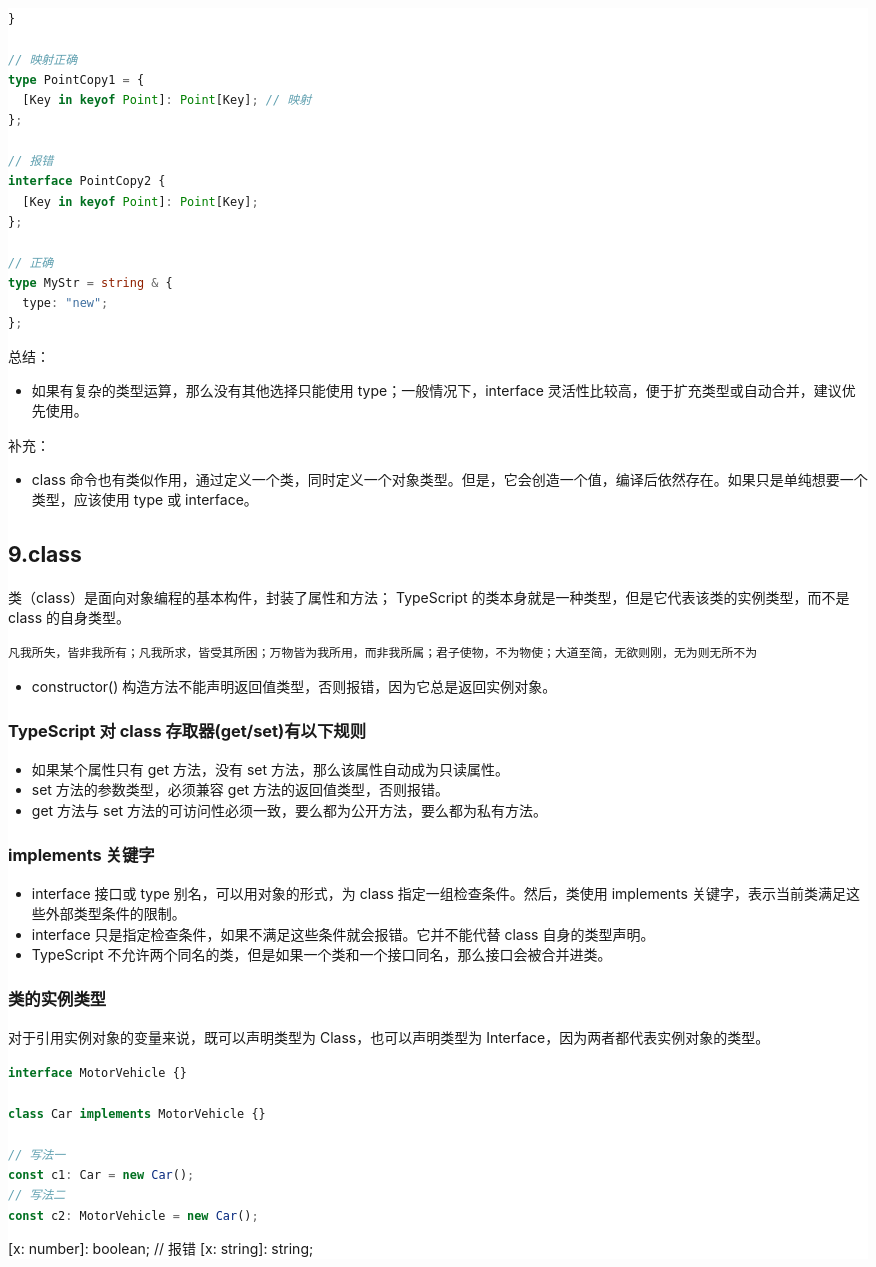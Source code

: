 ```ts
}

// 映射正确
type PointCopy1 = {
  [Key in keyof Point]: Point[Key]; // 映射
};

// 报错
interface PointCopy2 {
  [Key in keyof Point]: Point[Key];
};

// 正确
type MyStr = string & {
  type: "new";
};
```

总结：

- 如果有复杂的类型运算，那么没有其他选择只能使用 type；一般情况下，interface 灵活性比较高，便于扩充类型或自动合并，建议优先使用。

补充：

- class 命令也有类似作用，通过定义一个类，同时定义一个对象类型。但是，它会创造一个值，编译后依然存在。如果只是单纯想要一个类型，应该使用 type 或 interface。

## 9.class

类（class）是面向对象编程的基本构件，封装了属性和方法；
TypeScript 的类本身就是一种类型，但是它代表该类的实例类型，而不是 class 的自身类型。

```txt
凡我所失，皆非我所有；凡我所求，皆受其所困；万物皆为我所用，而非我所属；君子使物，不为物使；大道至简，无欲则刚，无为则无所不为
```

- constructor() 构造方法不能声明返回值类型，否则报错，因为它总是返回实例对象。

### TypeScript 对 class 存取器(get/set)有以下规则

- 如果某个属性只有 get 方法，没有 set 方法，那么该属性自动成为只读属性。
- set 方法的参数类型，必须兼容 get 方法的返回值类型，否则报错。
- get 方法与 set 方法的可访问性必须一致，要么都为公开方法，要么都为私有方法。

### implements 关键字

- interface 接口或 type 别名，可以用对象的形式，为 class 指定一组检查条件。然后，类使用 implements 关键字，表示当前类满足这些外部类型条件的限制。
- interface 只是指定检查条件，如果不满足这些条件就会报错。它并不能代替 class 自身的类型声明。
- TypeScript 不允许两个同名的类，但是如果一个类和一个接口同名，那么接口会被合并进类。

### 类的实例类型

对于引用实例对象的变量来说，既可以声明类型为 Class，也可以声明类型为 Interface，因为两者都代表实例对象的类型。

```ts
interface MotorVehicle {}

class Car implements MotorVehicle {}

// 写法一
const c1: Car = new Car();
// 写法二
const c2: MotorVehicle = new Car();
```


  [property: string]: string;
  [x: number]: boolean; // 报错
  [x: string]: string;